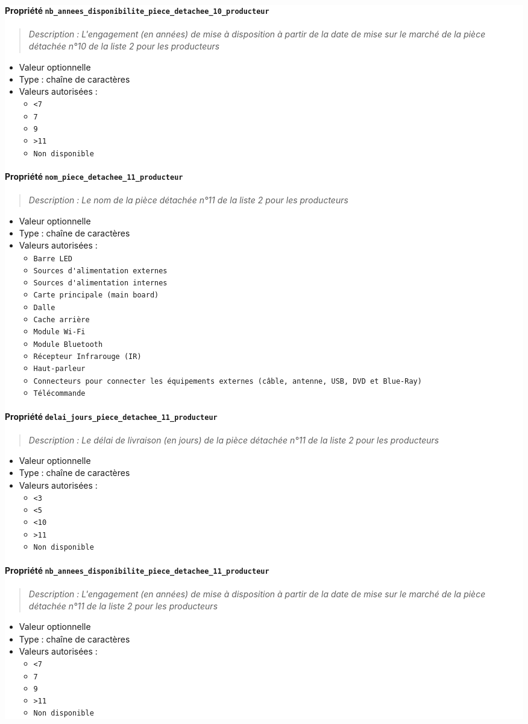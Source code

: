 #### Propriété `nb_annees_disponibilite_piece_detachee_10_producteur`

> *Description : L'engagement (en années) de mise à disposition à partir de la date de mise sur le marché de la pièce détachée n°10 de la liste 2 pour les producteurs*
- Valeur optionnelle
- Type : chaîne de caractères
- Valeurs autorisées : 
    - `<7`
    - `7`
    - `9`
    - `>11`
    - `Non disponible`

#### Propriété `nom_piece_detachee_11_producteur`

> *Description : Le nom de la pièce détachée n°11 de la liste 2 pour les producteurs*
- Valeur optionnelle
- Type : chaîne de caractères
- Valeurs autorisées : 
    - `Barre LED`
    - `Sources d'alimentation externes`
    - `Sources d'alimentation internes`
    - `Carte principale (main board)`
    - `Dalle`
    - `Cache arrière`
    - `Module Wi-Fi`
    - `Module Bluetooth`
    - `Récepteur Infrarouge (IR)`
    - `Haut-parleur`
    - `Connecteurs pour connecter les équipements externes (câble, antenne, USB, DVD et Blue-Ray)`
    - `Télécommande`

#### Propriété `delai_jours_piece_detachee_11_producteur`

> *Description : Le délai de livraison (en jours) de la pièce détachée n°11 de la liste 2 pour les producteurs*
- Valeur optionnelle
- Type : chaîne de caractères
- Valeurs autorisées : 
    - `<3`
    - `<5`
    - `<10`
    - `>11`
    - `Non disponible`

#### Propriété `nb_annees_disponibilite_piece_detachee_11_producteur`

> *Description : L'engagement (en années) de mise à disposition à partir de la date de mise sur le marché de la pièce détachée n°11 de la liste 2 pour les producteurs*
- Valeur optionnelle
- Type : chaîne de caractères
- Valeurs autorisées : 
    - `<7`
    - `7`
    - `9`
    - `>11`
    - `Non disponible`
